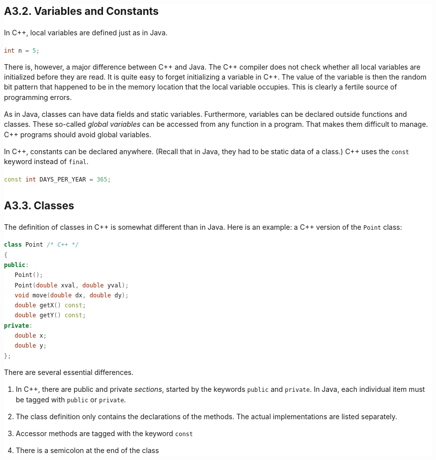 ## A3.2\. Variables and Constants

In C++, local variables are defined just as in Java.

```cpp
int n = 5;
```

There is, however, a major difference between C++ and Java. The C++ compiler does not check whether all local variables are initialized before they are read. It is quite easy to forget initializing a variable in C++. The value of the variable is then the random bit pattern that happened to be in the memory location that the local variable occupies. This is clearly a fertile source of programming errors.

As in Java, classes can have data fields and static variables. Furthermore, variables can be declared outside functions and classes. These so-called _global variables_ can be accessed from any function in a program. That makes them difficult to manage. C++ programs should avoid global variables.

In C++, constants can be declared anywhere. (Recall that in Java, they had to be static data of a class.) C++ uses the ```const``` keyword instead of ```final```.

```cpp
const int DAYS_PER_YEAR = 365;
```

## A3.3\. Classes

The definition of classes in C++ is somewhat different than in Java. Here is an example: a C++ version of the ```Point``` class:

```cpp
class Point /* C++ */
{
public:
   Point();
   Point(double xval, double yval);
   void move(double dx, double dy);
   double getX() const;
   double getY() const;
private:
   double x;
   double y;
};
```

There are several essential differences.

1. In C++, there are public and private _sections_, started by the keywords ```public``` and ```private```. In Java, each individual item must be tagged with ```public``` or ```private```.

2. The class definition only contains the declarations of the methods. The actual implementations are listed separately.

3. Accessor methods are tagged with the keyword ```const```

4. There is a semicolon at the end of the class

